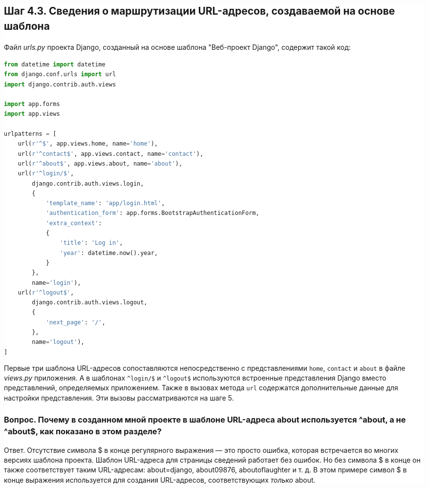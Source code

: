 ## <a name="step-4-3-understand-the-url-routing-created-by-the-template"></a>Шаг 4.3. Сведения о маршрутизации URL-адресов, создаваемой на основе шаблона

Файл *urls.py* проекта Django, созданный на основе шаблона "Веб-проект Django", содержит такой код:

```python
from datetime import datetime
from django.conf.urls import url
import django.contrib.auth.views

import app.forms
import app.views

urlpatterns = [
    url(r'^$', app.views.home, name='home'),
    url(r'^contact$', app.views.contact, name='contact'),
    url(r'^about$', app.views.about, name='about'),
    url(r'^login/$',
        django.contrib.auth.views.login,
        {
            'template_name': 'app/login.html',
            'authentication_form': app.forms.BootstrapAuthenticationForm,
            'extra_context':
            {
                'title': 'Log in',
                'year': datetime.now().year,
            }
        },
        name='login'),
    url(r'^logout$',
        django.contrib.auth.views.logout,
        {
            'next_page': '/',
        },
        name='logout'),
]
```

Первые три шаблона URL-адресов сопоставляются непосредственно с представлениями `home`, `contact` и `about` в файле *views.py* приложения. А в шаблонах `^login/$` и `^logout$` используются встроенные представления Django вместо представлений, определяемых приложением. Также в вызовах метода `url` содержатся дополнительные данные для настройки представления. Эти вызовы рассматриваются на шаге 5.

### <a name="question-in-the-project-i-created-why-does-the-about-url-pattern-uses-about-instead-of-about-as-shown-here"></a>Вопрос. Почему в созданном мной проекте в шаблоне URL-адреса about используется ^about, а не ^about$, как показано в этом разделе?

Ответ. Отсутствие символа $ в конце регулярного выражения — это просто ошибка, которая встречается во многих версиях шаблона проекта. Шаблон URL-адреса для страницы сведений работает без ошибок. Но без символа $ в конце он также соответствует таким URL-адресам: about=django, about09876, aboutoflaughter и т. д. В этом примере символ $ в конце выражения используется для создания URL-адресов, соответствующих *только* about.
